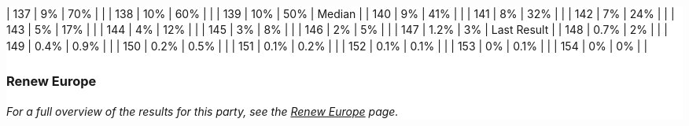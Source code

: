 | 137 | 9% | 70% |  |
| 138 | 10% | 60% |  |
| 139 | 10% | 50% | Median |
| 140 | 9% | 41% |  |
| 141 | 8% | 32% |  |
| 142 | 7% | 24% |  |
| 143 | 5% | 17% |  |
| 144 | 4% | 12% |  |
| 145 | 3% | 8% |  |
| 146 | 2% | 5% |  |
| 147 | 1.2% | 3% | Last Result |
| 148 | 0.7% | 2% |  |
| 149 | 0.4% | 0.9% |  |
| 150 | 0.2% | 0.5% |  |
| 151 | 0.1% | 0.2% |  |
| 152 | 0.1% | 0.1% |  |
| 153 | 0% | 0.1% |  |
| 154 | 0% | 0% |  |

### Renew Europe

*For a full overview of the results for this party, see the [Renew Europe](party-2024-02-29-reneweurope.html) page.*
